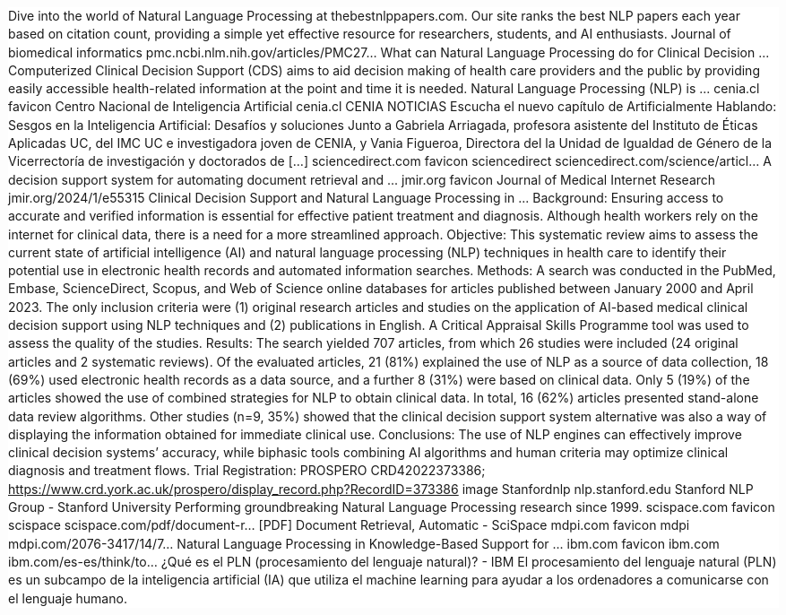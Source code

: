 Dive into the world of Natural Language Processing at thebestnlppapers.com. Our site ranks the best NLP papers each year based on citation count, providing a simple yet effective resource for researchers, students, and AI enthusiasts.
Journal of biomedical informatics
pmc.ncbi.nlm.nih.gov/articles/PMC27…
What can Natural Language Processing do for Clinical Decision ...
Computerized Clinical Decision Support (CDS) aims to aid decision making of health care providers and the public by providing easily accessible health-related information at the point and time it is needed. Natural Language Processing (NLP) is ...
cenia.cl favicon
Centro Nacional de Inteligencia Artificial
cenia.cl
CENIA
NOTICIAS Escucha el nuevo capítulo de Artificialmente Hablando: Sesgos en la Inteligencia Artificial: Desafíos y soluciones Junto a Gabriela Arriagada, profesora asistente del Instituto de Éticas Aplicadas UC, del IMC UC e investigadora joven de CENIA, y Vania Figueroa, Directora del la Unidad de Igualdad de Género de la Vicerrectoría de investigación y doctorados de […]
sciencedirect.com favicon
sciencedirect
sciencedirect.com/science/articl…
A decision support system for automating document retrieval and ...
jmir.org favicon
Journal of Medical Internet Research
jmir.org/2024/1/e55315
Clinical Decision Support and Natural Language Processing in ...
Background: Ensuring access to accurate and verified information is essential for effective patient treatment and diagnosis. Although health workers rely on the internet for clinical data, there is a need for a more streamlined approach. Objective: This systematic review aims to assess the current state of artificial intelligence (AI) and natural language processing (NLP) techniques in health care to identify their potential use in electronic health records and automated information searches. Methods: A search was conducted in the PubMed, Embase, ScienceDirect, Scopus, and Web of Science online databases for articles published between January 2000 and April 2023. The only inclusion criteria were (1) original research articles and studies on the application of AI-based medical clinical decision support using NLP techniques and (2) publications in English. A Critical Appraisal Skills Programme tool was used to assess the quality of the studies. Results: The search yielded 707 articles, from which 26 studies were included (24 original articles and 2 systematic reviews). Of the evaluated articles, 21 (81%) explained the use of NLP as a source of data collection, 18 (69%) used electronic health records as a data source, and a further 8 (31%) were based on clinical data. Only 5 (19%) of the articles showed the use of combined strategies for NLP to obtain clinical data. In total, 16 (62%) articles presented stand-alone data review algorithms. Other studies (n=9, 35%) showed that the clinical decision support system alternative was also a way of displaying the information obtained for immediate clinical use. Conclusions: The use of NLP engines can effectively improve clinical decision systems’ accuracy, while biphasic tools combining AI algorithms and human criteria may optimize clinical diagnosis and treatment flows. Trial Registration: PROSPERO CRD42022373386; https://www.crd.york.ac.uk/prospero/display_record.php?RecordID=373386
image
Stanfordnlp
nlp.stanford.edu
Stanford NLP Group - Stanford University
Performing groundbreaking Natural Language Processing research since 1999.
scispace.com favicon
scispace
scispace.com/pdf/document-r…
[PDF] Document Retrieval, Automatic - SciSpace
mdpi.com favicon
mdpi
mdpi.com/2076-3417/14/7…
Natural Language Processing in Knowledge-Based Support for ...
ibm.com favicon
ibm.com
ibm.com/es-es/think/to…
¿Qué es el PLN (procesamiento del lenguaje natural)? - IBM
El procesamiento del lenguaje natural (PLN) es un subcampo de la inteligencia artificial (IA) que utiliza el machine learning para ayudar a los ordenadores a comunicarse con el lenguaje humano.
